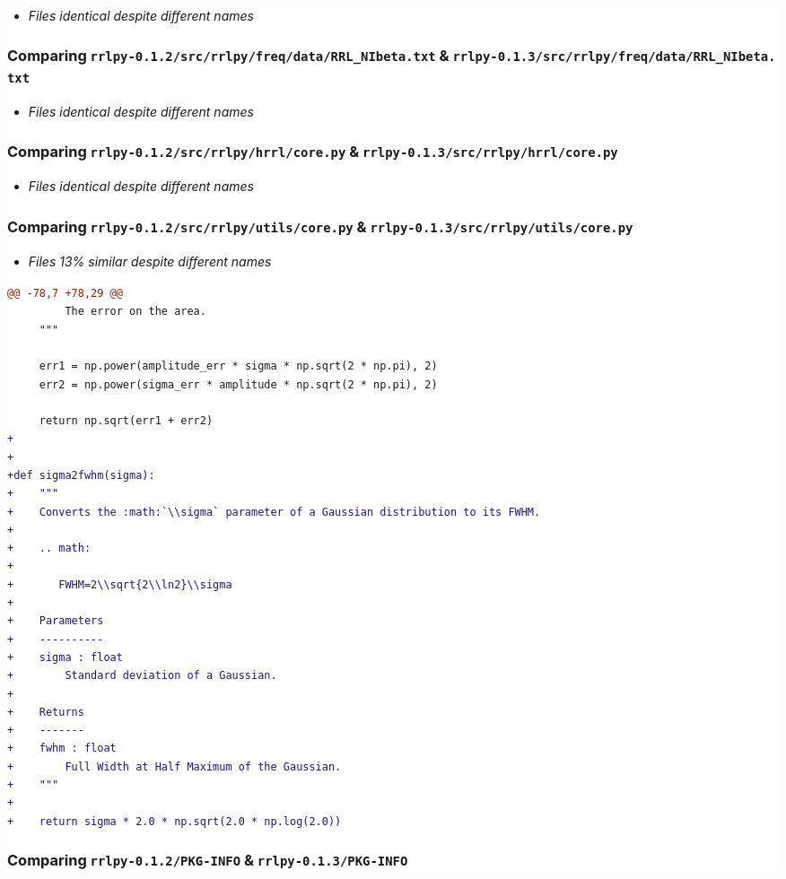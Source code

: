  * *Files identical despite different names*

### Comparing `rrlpy-0.1.2/src/rrlpy/freq/data/RRL_NIbeta.txt` & `rrlpy-0.1.3/src/rrlpy/freq/data/RRL_NIbeta.txt`

 * *Files identical despite different names*

### Comparing `rrlpy-0.1.2/src/rrlpy/hrrl/core.py` & `rrlpy-0.1.3/src/rrlpy/hrrl/core.py`

 * *Files identical despite different names*

### Comparing `rrlpy-0.1.2/src/rrlpy/utils/core.py` & `rrlpy-0.1.3/src/rrlpy/utils/core.py`

 * *Files 13% similar despite different names*

```diff
@@ -78,7 +78,29 @@
         The error on the area.
     """
 
     err1 = np.power(amplitude_err * sigma * np.sqrt(2 * np.pi), 2)
     err2 = np.power(sigma_err * amplitude * np.sqrt(2 * np.pi), 2)
 
     return np.sqrt(err1 + err2)
+
+
+def sigma2fwhm(sigma):
+    """
+    Converts the :math:`\\sigma` parameter of a Gaussian distribution to its FWHM.
+
+    .. math:
+
+       FWHM=2\\sqrt{2\\ln2}\\sigma
+
+    Parameters
+    ----------
+    sigma : float
+        Standard deviation of a Gaussian.
+
+    Returns
+    -------
+    fwhm : float
+        Full Width at Half Maximum of the Gaussian.
+    """
+
+    return sigma * 2.0 * np.sqrt(2.0 * np.log(2.0))
```

### Comparing `rrlpy-0.1.2/PKG-INFO` & `rrlpy-0.1.3/PKG-INFO`
